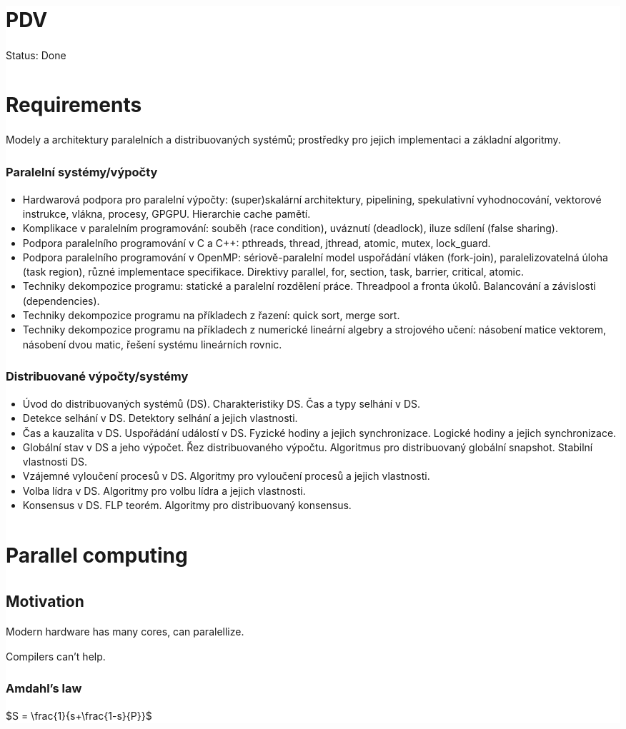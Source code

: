 # PDV

Status: Done

# Requirements

Modely a architektury paralelních a distribuovaných systémů; prostředky pro jejich implementaci a základní algoritmy.

### Paralelní systémy/výpočty

- Hardwarová podpora pro paralelní výpočty: (super)skalární architektury, pipelining, spekulativní vyhodnocování, vektorové instrukce, vlákna, procesy, GPGPU. Hierarchie cache pamětí.
- Komplikace v paralelním programování: souběh (race condition), uváznutí (deadlock), iluze sdílení (false sharing).
- Podpora paralelního programování v C a C++: pthreads, thread, jthread, atomic, mutex, lock_guard.
- Podpora paralelního programování v OpenMP: sériově-paralelní model uspořádání vláken (fork-join), paralelizovatelná úloha (task region), různé implementace specifikace. Direktivy parallel, for, section, task, barrier, critical, atomic.
- Techniky dekompozice programu: statické a paralelní rozdělení práce. Threadpool a fronta úkolů. Balancování a závislosti (dependencies).
- Techniky dekompozice programu na příkladech z řazení: quick sort, merge sort.
- Techniky dekompozice programu na příkladech z numerické lineární algebry a strojového učení: násobení matice vektorem, násobení dvou matic, řešení systému lineárních rovnic.

### Distribuované výpočty/systémy

- Úvod do distribuovaných systémů (DS). Charakteristiky DS. Čas a typy selhání v DS.
- Detekce selhání v DS. Detektory selhání a jejich vlastnosti.
- Čas a kauzalita v DS. Uspořádání událostí v DS. Fyzické hodiny a jejich synchronizace. Logické hodiny a jejich synchronizace.
- Globální stav v DS a jeho výpočet. Řez distribuovaného výpočtu. Algoritmus pro distribuovaný globální snapshot. Stabilní vlastnosti DS.
- Vzájemné vyloučení procesů v DS. Algoritmy pro vyloučení procesů a jejich vlastnosti.
- Volba lídra v DS. Algoritmy pro volbu lídra a jejich vlastnosti.
- Konsensus v DS. FLP teorém. Algoritmy pro distribuovaný konsensus.

# Parallel computing

## Motivation

Modern hardware has many cores, can paralellize.

Compilers can’t help.

### Amdahl’s law

$S = \frac{1}{s+\frac{1-s}{P}}$
